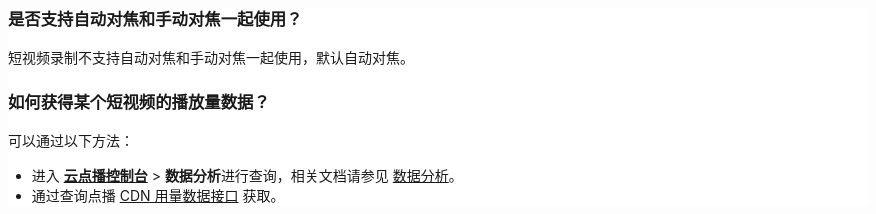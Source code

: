[](id:que42)
### 是否支持自动对焦和手动对焦一起使用？   
短视频录制不支持自动对焦和手动对焦一起使用，默认自动对焦。

[](id:que43)
### 如何获得某个短视频的播放量数据？     
可以通过以下方法：
- 进入 [**云点播控制台**](https://console.cloud.tencent.com/vod/analysis) > **数据分析**进行查询，相关文档请参见 [数据分析](https://cloud.tencent.com/document/product/266/33919)。
- 通过查询点播 [CDN 用量数据接口](https://cloud.tencent.com/document/product/266/38291) 获取。
